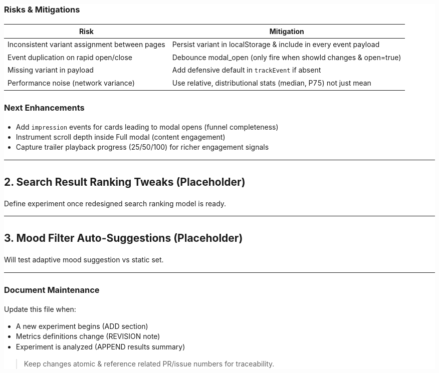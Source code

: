 ### Risks & Mitigations
| Risk | Mitigation |
|------|------------|
| Inconsistent variant assignment between pages | Persist variant in localStorage & include in every event payload |
| Event duplication on rapid open/close | Debounce modal_open (only fire when showId changes & open=true) |
| Missing variant in payload | Add defensive default in `trackEvent` if absent |
| Performance noise (network variance) | Use relative, distributional stats (median, P75) not just mean |

### Next Enhancements
- Add `impression` events for cards leading to modal opens (funnel completeness)
- Instrument scroll depth inside Full modal (content engagement)
- Capture trailer playback progress (25/50/100) for richer engagement signals

---
## 2. Search Result Ranking Tweaks (Placeholder)
Define experiment once redesigned search ranking model is ready.

---
## 3. Mood Filter Auto-Suggestions (Placeholder)
Will test adaptive mood suggestion vs static set.

---
### Document Maintenance
Update this file when:
- A new experiment begins (ADD section)
- Metrics definitions change (REVISION note)
- Experiment is analyzed (APPEND results summary)

> Keep changes atomic & reference related PR/issue numbers for traceability.
